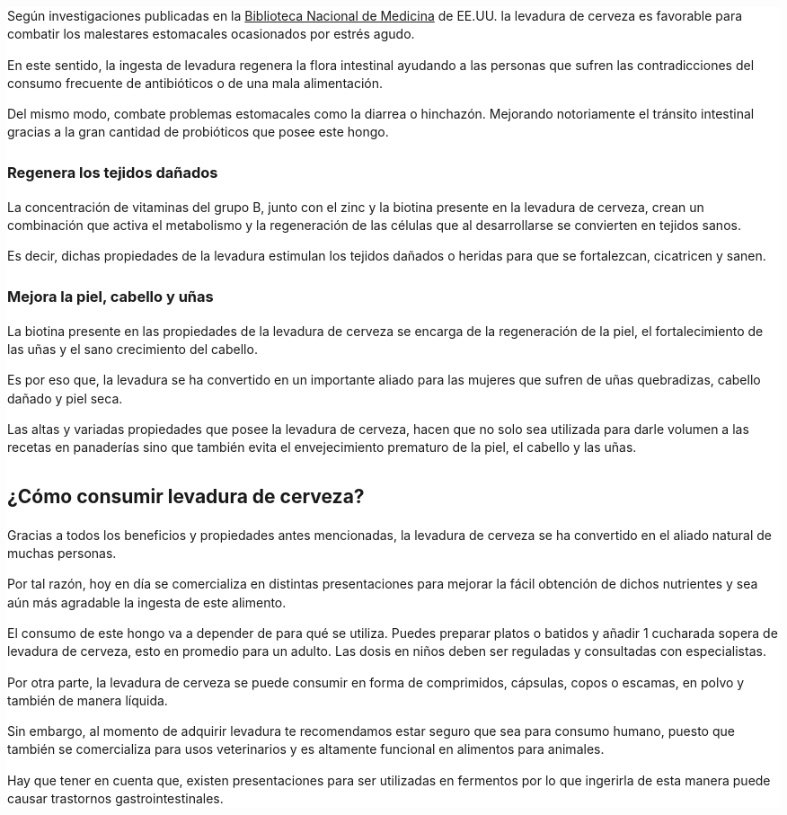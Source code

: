 Según investigaciones publicadas en la [Biblioteca Nacional de Medicina](https://www.ncbi.nlm.nih.gov/pmc/articles/PMC5192264/) de EE.UU. la levadura de cerveza es favorable para combatir los malestares estomacales ocasionados por estrés agudo.

En este sentido, la ingesta de levadura regenera la flora intestinal ayudando a las personas que sufren las contradicciones del consumo frecuente de antibióticos o de una mala alimentación.

Del mismo modo, combate problemas estomacales como la diarrea o hinchazón. Mejorando notoriamente el tránsito intestinal gracias a la gran cantidad de probióticos que posee este hongo.

### Regenera los tejidos dañados

La concentración de vitaminas del grupo B, junto con el zinc y la biotina presente en la levadura de cerveza, crean un combinación que activa el metabolismo y la regeneración de las células que al desarrollarse se convierten en tejidos sanos.

Es decir, dichas propiedades de la levadura estimulan los tejidos dañados o heridas para que se fortalezcan, cicatricen y sanen.

### Mejora la piel, cabello y uñas

La biotina presente en las propiedades de la levadura de cerveza se encarga de la regeneración de la piel, el fortalecimiento de las uñas y el sano crecimiento del cabello.

Es por eso que, la levadura se ha convertido en un importante aliado para las mujeres que sufren de uñas quebradizas, cabello dañado y piel seca.

Las altas y variadas propiedades que posee la levadura de cerveza, hacen que no solo sea utilizada para darle volumen a las recetas en panaderías sino que también evita el envejecimiento prematuro de la piel, el cabello y las uñas.

## ¿Cómo consumir levadura de cerveza?

Gracias a todos los beneficios y propiedades antes mencionadas, la levadura de cerveza se ha convertido en el aliado natural de muchas personas.

Por tal razón, hoy en día se comercializa en distintas presentaciones para mejorar la fácil obtención de dichos nutrientes y sea aún más agradable la ingesta de este alimento.

El consumo de este hongo va a depender de para qué se utiliza. Puedes preparar platos o batidos y añadir 1 cucharada sopera de levadura de cerveza, esto en promedio para un adulto. Las dosis en niños deben ser reguladas y consultadas con especialistas.

Por otra parte, la levadura de cerveza se puede consumir en forma de comprimidos, cápsulas, copos o escamas, en polvo y también de manera líquida.

Sin embargo, al momento de adquirir levadura te recomendamos estar seguro que sea para consumo humano, puesto que también se comercializa para usos veterinarios y es altamente funcional en alimentos para animales.

Hay que tener en cuenta que, existen presentaciones para ser utilizadas en fermentos por lo que ingerirla de esta manera puede causar trastornos gastrointestinales.

